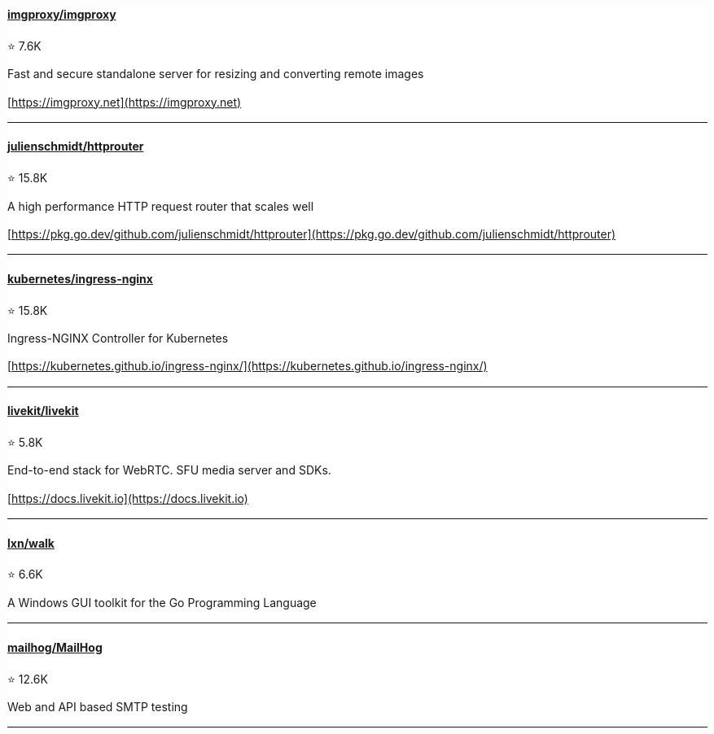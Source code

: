 
#### [imgproxy/imgproxy](https://github.com/imgproxy/imgproxy) 

⭐️ 7.6K 

Fast and secure standalone server for resizing and converting remote images 

[https://imgproxy.net](https://imgproxy.net)

--- 

#### [julienschmidt/httprouter](https://github.com/julienschmidt/httprouter) 

⭐️ 15.8K 

A high performance HTTP request router that scales well 

[https://pkg.go.dev/github.com/julienschmidt/httprouter](https://pkg.go.dev/github.com/julienschmidt/httprouter)

--- 

#### [kubernetes/ingress-nginx](https://github.com/kubernetes/ingress-nginx) 

⭐️ 15.8K 

Ingress-NGINX Controller for Kubernetes 

[https://kubernetes.github.io/ingress-nginx/](https://kubernetes.github.io/ingress-nginx/)

--- 

#### [livekit/livekit](https://github.com/livekit/livekit) 

⭐️ 5.8K 

End-to-end stack for WebRTC. SFU media server and SDKs. 

[https://docs.livekit.io](https://docs.livekit.io)

--- 

#### [lxn/walk](https://github.com/lxn/walk) 

⭐️ 6.6K 

A Windows GUI toolkit for the Go Programming Language 

--- 

#### [mailhog/MailHog](https://github.com/mailhog/MailHog) 

⭐️ 12.6K 

Web and API based SMTP testing 

--- 
